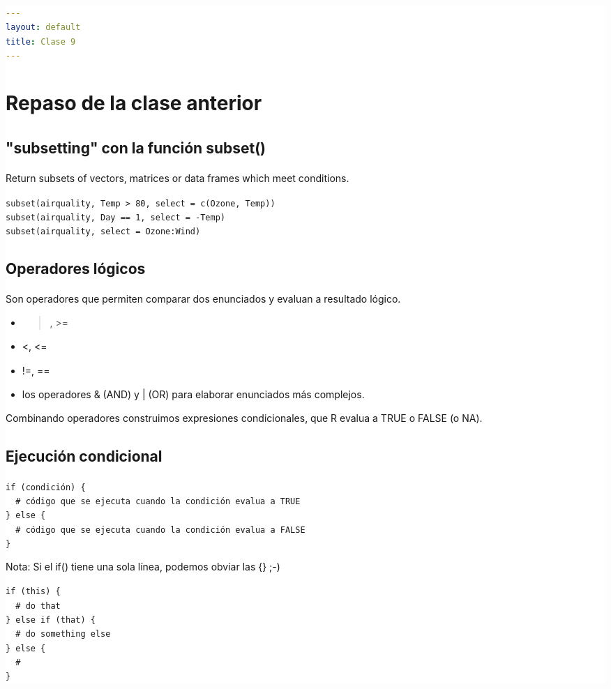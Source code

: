 ```yaml
--- 
layout: default 
title: Clase 9
--- 
```



# Repaso de la clase anterior


## "subsetting" con la función subset()

Return subsets of vectors, matrices or data frames which meet conditions.

    subset(airquality, Temp > 80, select = c(Ozone, Temp))
    subset(airquality, Day == 1, select = -Temp)
    subset(airquality, select = Ozone:Wind)


## Operadores lógicos

Son operadores que permiten comparar dos enunciados y evaluan a resultado lógico. 

-   >, >=
-   <, <=
-   !=, ==

-   los operadores & (AND) y | (OR) para elaborar enunciados más complejos.

Combinando operadores construimos expresiones condicionales, que R evalua a TRUE o FALSE (o NA).


## Ejecución condicional

    if (condición) {
      # código que se ejecuta cuando la condición evalua a TRUE
    } else {
      # código que se ejecuta cuando la condición evalua a FALSE
    }

Nota: Si el if() tiene una sola línea, podemos obviar las {} ;-)

    if (this) {
      # do that
    } else if (that) {
      # do something else
    } else {
      # 
    }
